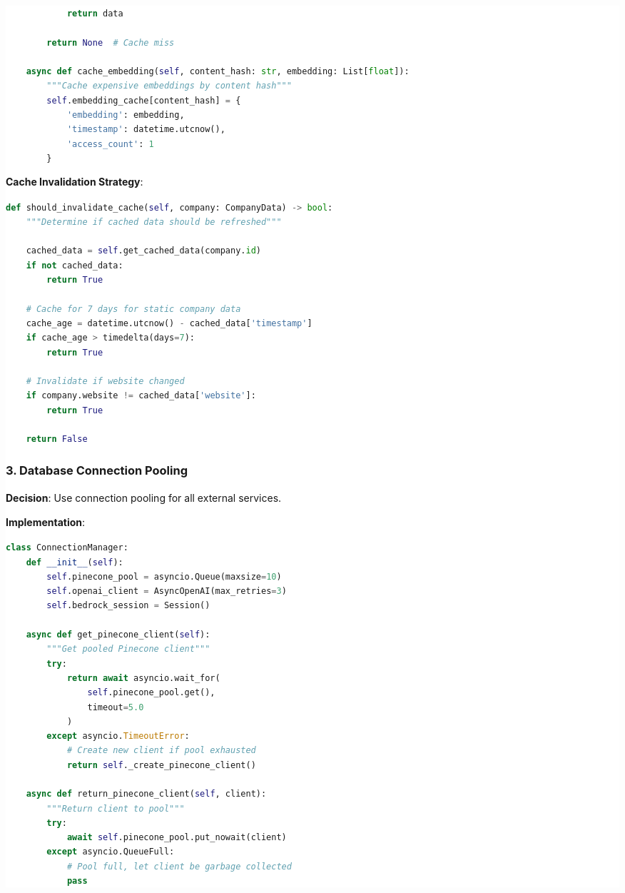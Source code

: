 ```python
            return data
        
        return None  # Cache miss
    
    async def cache_embedding(self, content_hash: str, embedding: List[float]):
        """Cache expensive embeddings by content hash"""
        self.embedding_cache[content_hash] = {
            'embedding': embedding,
            'timestamp': datetime.utcnow(),
            'access_count': 1
        }
```

**Cache Invalidation Strategy**:
```python
def should_invalidate_cache(self, company: CompanyData) -> bool:
    """Determine if cached data should be refreshed"""
    
    cached_data = self.get_cached_data(company.id)
    if not cached_data:
        return True
    
    # Cache for 7 days for static company data
    cache_age = datetime.utcnow() - cached_data['timestamp']
    if cache_age > timedelta(days=7):
        return True
    
    # Invalidate if website changed
    if company.website != cached_data['website']:
        return True
    
    return False
```

### 3. Database Connection Pooling

**Decision**: Use connection pooling for all external services.

**Implementation**:
```python
class ConnectionManager:
    def __init__(self):
        self.pinecone_pool = asyncio.Queue(maxsize=10)
        self.openai_client = AsyncOpenAI(max_retries=3)
        self.bedrock_session = Session()
    
    async def get_pinecone_client(self):
        """Get pooled Pinecone client"""
        try:
            return await asyncio.wait_for(
                self.pinecone_pool.get(), 
                timeout=5.0
            )
        except asyncio.TimeoutError:
            # Create new client if pool exhausted
            return self._create_pinecone_client()
    
    async def return_pinecone_client(self, client):
        """Return client to pool"""
        try:
            await self.pinecone_pool.put_nowait(client)
        except asyncio.QueueFull:
            # Pool full, let client be garbage collected
            pass
```